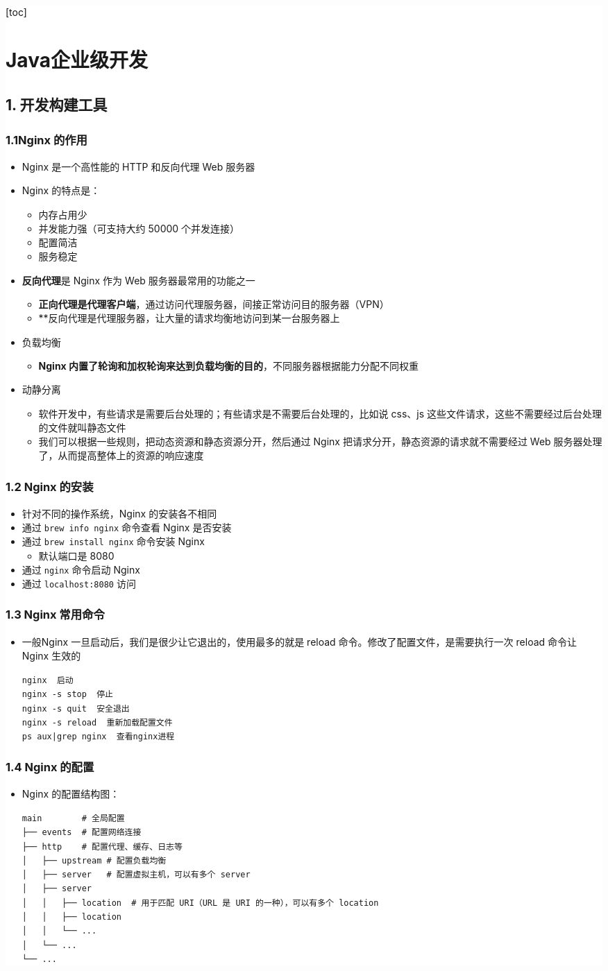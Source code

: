 [toc]

# Java企业级开发

## 1. 开发构建工具

### 1.1Nginx 的作用

- Nginx 是一个高性能的 HTTP 和反向代理 Web 服务器
- Nginx 的特点是：
  - 内存占用少
  - 并发能力强（可支持大约 50000 个并发连接）
  - 配置简洁
  - 服务稳定
- **反向代理**是 Nginx 作为 Web 服务器最常用的功能之一
  - **正向代理是代理客户端**，通过访问代理服务器，间接正常访问目的服务器（VPN）
  - **反向代理是代理服务器，让大量的请求均衡地访问到某一台服务器上
- 负载均衡
  - **Nginx 内置了轮询和加权轮询来达到负载均衡的目的**，不同服务器根据能力分配不同权重

- 动静分离
  - 软件开发中，有些请求是需要后台处理的；有些请求是不需要后台处理的，比如说 css、js 这些文件请求，这些不需要经过后台处理的文件就叫静态文件
  - 我们可以根据一些规则，把动态资源和静态资源分开，然后通过 Nginx 把请求分开，静态资源的请求就不需要经过 Web 服务器处理了，从而提高整体上的资源的响应速度


### 1.2 Nginx 的安装

- 针对不同的操作系统，Nginx 的安装各不相同
- 通过 `brew info nginx` 命令查看 Nginx 是否安装
- 通过 `brew install nginx` 命令安装 Nginx
  - 默认端口是 8080
- 通过 `nginx` 命令启动 Nginx
- 通过 `localhost:8080` 访问

### 1.3 Nginx 常用命令

- 一般Nginx 一旦启动后，我们是很少让它退出的，使用最多的就是 reload 命令。修改了配置文件，是需要执行一次 reload 命令让 Nginx 生效的

  ```nginx
  nginx  启动
  nginx -s stop  停止
  nginx -s quit  安全退出
  nginx -s reload  重新加载配置文件
  ps aux|grep nginx  查看nginx进程
  ```

### 1.4 Nginx 的配置

- Nginx 的配置结构图：

  ```
  main        # 全局配置
  ├── events  # 配置网络连接
  ├── http    # 配置代理、缓存、日志等
  │   ├── upstream # 配置负载均衡
  │   ├── server   # 配置虚拟主机，可以有多个 server
  │   ├── server
  │   │   ├── location  # 用于匹配 URI（URL 是 URI 的一种），可以有多个 location
  │   │   ├── location
  │   │   └── ...
  │   └── ...
  └── ...
  ```
